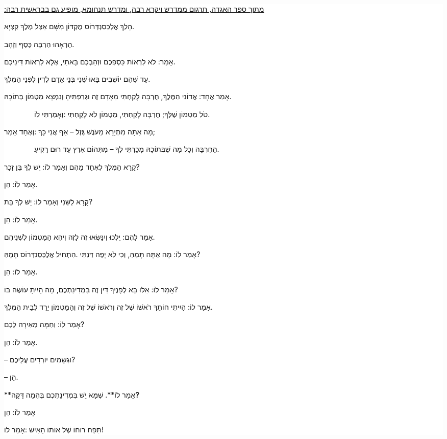 <span dir="rtl"><u>מתוך ספר האגדה, תרגום ממדרש ויקרא רבה, ומדרש תנחומא,
מופיע גם בבראשית רבה:</u></span>

<span dir="rtl">הָלַךְ אֲלֶכְּסַנְדְּרוֹס מֻקְדּוֹן מִשָּׁם אֵצֶל מֶלֶךְ קַצְיָא</span>.

<span dir="rtl">הֶרְאָהוּ הַרְבֵּה כֶּסֶף וְזָהָב</span>.

<span dir="rtl">אָמַר: לֹא לִרְאוֹת כַּסְפְּכֶם וּזְהַבְכֶם בָּאתִי, אֶלָּא לִרְאוֹת
דִּינֵיכֶם</span>.

<span dir="rtl">עַד שֶׁהֵם יוֹשְׁבִים בָּאוּ שְׁנֵי בְּנֵי אָדָם לְדִין לִפְנֵי הַמֶּלֶךְ</span>.

<span dir="rtl">אָמַר אֶחָד: אֲדוֹנִי הַמֶּלֶךְ, חֻרְבָּה לָקַחְתִּי מֵאָדָם זֶה וּגְרַפְתִּיהָ וְנִמְצָא
מַטְמוֹן בְּתוֹכָהּ</span>.

               <span dir="rtl">וְאָמַרְתִּי
לוֹ</span>: <span dir="rtl">טֹל מַטְמוֹן שֶׁלְּךָ; חֻרְבָּה לָקַחְתִּי, מַטְמוֹן לֹא
לָקַחְתִּי</span>.

<span dir="rtl">וְאֶחָד אָמַר</span>: <span dir="rtl">מָה אַתָּה מִתְיָרֵא מֵעֹנֶשׁ גֶּזֶל –
אַף אֲנִי כָּךְ</span>;

               <span dir="rtl">הַחֻרְבָּה וְכָל מָה שֶׁבְּתוֹכָהּ מָכַרְתִּי לְךָ – מִתְּהוֹם אֶרֶץ
עַד רוּם רָקִיעַ</span>.

<span dir="rtl">קָרָא הַמֶּלֶךְ לְאֶחָד מֵהֶם וְאָמַר לוֹ: יֵשׁ לְךָ בֵּן זָכָר</span>?

<span dir="rtl">אָמַר לוֹ: הֵן</span>.

<span dir="rtl">קָרָא לַשֵּׁנִי וְאָמַר לוֹ: יֵשׁ לְךָ בַּת</span>?

<span dir="rtl">אָמַר לוֹ: הֵן</span>.

<span dir="rtl">אָמַר לָהֶם: יֵלְכוּ וְיִנָּשְׂאוּ זֶה לָזֶה וִיהֵא הַמַּטְמוֹן לִשְׁנֵיהֶם</span>.

<span dir="rtl">הִתְחִיל אֲלֶכְּסַנְדְּרוֹס תָּמֵהַּ</span>. <span dir="rtl">אָמַר לוֹ: מָה
אַתָּה תָּמֵהַּ, וְכִי לֹא יָפֶה דַּנְתִּי</span>?

<span dir="rtl">אָמַר לוֹ: הֵן</span>.

<span dir="rtl">אָמַר לוֹ: אִלּוּ בָּא לְפָנֶיךָ דִּין זֶה בִּמְדִינַתְכֶם, מָה הָיִיתָ עוֹשֶׂה
בּוֹ</span>?

<span dir="rtl">אָמַר לוֹ: הָיִיתִי חוֹתֵךְ רֹאשׁוֹ שֶׁל זֶה וְרֹאשׁוֹ שֶׁל זֶה וְהַמַּטְמוֹן יֵרֵד
לְבֵית הַמֶּלֶךְ</span>.

<span dir="rtl">אָמַר לוֹ: וְחַמָּה מְאִירָה לָכֶם</span>?

<span dir="rtl">אָמַר לוֹ: הֵן</span>.

– <span dir="rtl">וּגְשָׁמִים יוֹרְדִים עֲלֵיכֶם</span>?

– <span dir="rtl">הֵן</span>.

<span dir="rtl">אָמַר לוֹ**. שֶׁמָּא יֵשׁ בִּמְדִינַתְכֶם בְּהֵמָה דַּקָּה**</span>**?**

<span dir="rtl">אָמַר לוֹ: הֵן</span>

<span dir="rtl">אָמַר לוֹ</span>: <span dir="rtl">תִּפַּח רוּחוֹ שֶׁל אוֹתוֹ
הָאִישׁ</span>!
